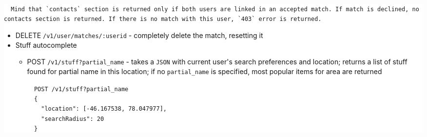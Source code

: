       Mind that `contacts` section is returned only if both users are linked in an accepted match. If match is declined, no contacts section is returned. If there is no match with this user, `403` error is returned.
  * DELETE `/v1/user/matches/:userid` - completely delete the match, resetting it
* Stuff autocomplete
  * POST `/v1/stuff?partial_name` - takes a `JSON` with current user's search preferences and location; returns a list of stuff found for partial name in this location; if no `partial_name` is specified, most popular items for area are returned
   
          POST /v1/stuff?partial_name 
          {
            "location": [-46.167538, 78.047977],
            "searchRadius": 20
          }
